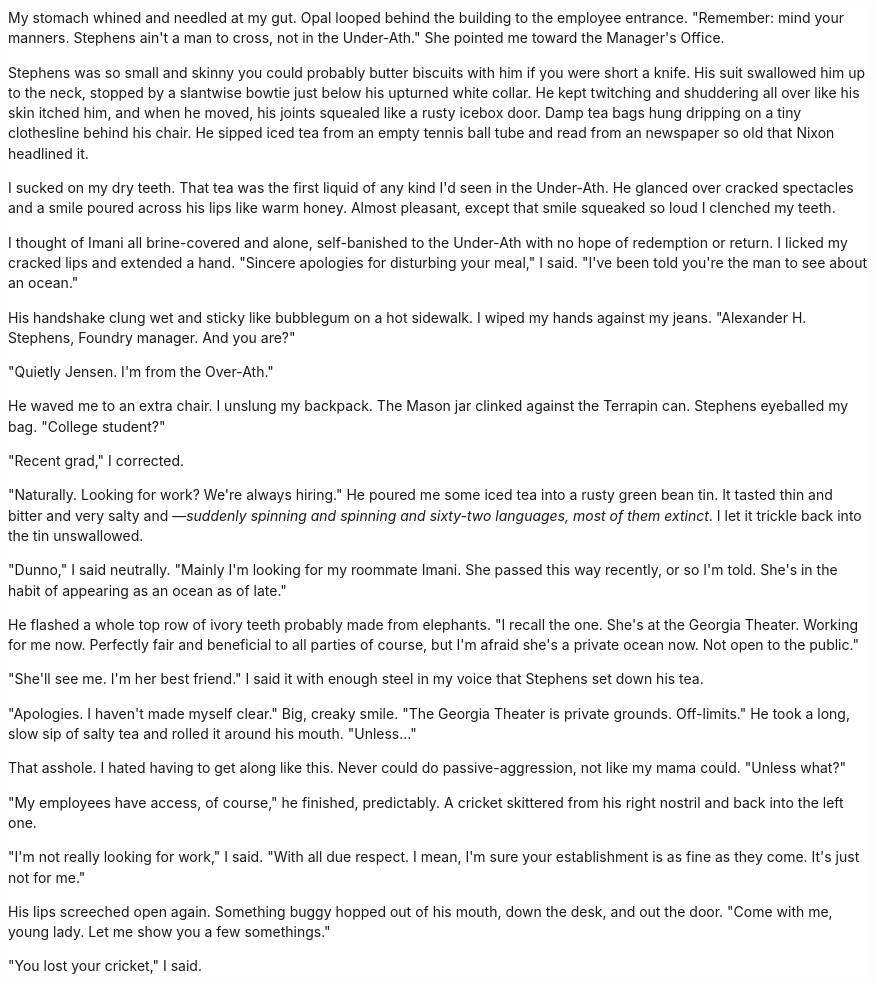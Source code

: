 My stomach whined and needled at my gut. Opal looped behind the building to the employee entrance. "Remember: mind your manners. Stephens ain't a man to cross, not in the Under-Ath." She pointed me toward the Manager's Office.

Stephens was so small and skinny you could probably butter biscuits with him if you were short a knife. His suit swallowed him up to the neck, stopped by a slantwise bowtie just below his upturned white collar. He kept twitching and shuddering all over like his skin itched him, and when he moved, his joints squealed like a rusty icebox door. Damp tea bags hung dripping on a tiny clothesline behind his chair. He sipped iced tea from an empty tennis ball tube and read from an newspaper so old that Nixon headlined it.

I sucked on my dry teeth. That tea was the first liquid of any kind I'd seen in the Under-Ath. He glanced over cracked spectacles and a smile poured across his lips like warm honey. Almost pleasant, except that smile squeaked so loud I clenched my teeth.

I thought of Imani all brine-covered and alone, self-banished to the Under-Ath with no hope of redemption or return. I licked my cracked lips and extended a hand. "Sincere apologies for disturbing your meal," I said. "I've been told you're the man to see about an ocean."

His handshake clung wet and sticky like bubblegum on a hot sidewalk. I wiped my hands against my jeans. "Alexander H. Stephens, Foundry manager. And you are?"

"Quietly Jensen. I'm from the Over-Ath."

He waved me to an extra chair. I unslung my backpack. The Mason jar clinked against the Terrapin can. Stephens eyeballed my bag. "College student?"

"Recent grad," I corrected.

"Naturally. Looking for work? We're always hiring." He poured me some iced tea into a rusty green bean tin. It tasted thin and bitter and very salty and —_suddenly spinning and spinning and sixty-two languages, most of them extinct_. I let it trickle back into the tin unswallowed.

"Dunno," I said neutrally. "Mainly I'm looking for my roommate Imani. She passed this way recently, or so I'm told. She's in the habit of appearing as an ocean as of late."

He flashed a whole top row of ivory teeth probably made from elephants. "I recall the one. She's at the Georgia Theater. Working for me now. Perfectly fair and beneficial to all parties of course, but I'm afraid she's a private ocean now. Not open to the public."

"She'll see me. I'm her best friend." I said it with enough steel in my voice that Stephens set down his tea.

"Apologies. I haven't made myself clear." Big, creaky smile. "The Georgia Theater is private grounds. Off-limits." He took a long, slow sip of salty tea and rolled it around his mouth. "Unless..."

That asshole. I hated having to get along like this. Never could do passive-aggression, not like my mama could. "Unless what?"

"My employees have access, of course," he finished, predictably. A cricket skittered from his right nostril and back into the left one.

"I'm not really looking for work," I said. "With all due respect. I mean, I'm sure your establishment is as fine as they come. It's just not for me."

His lips screeched open again. Something buggy hopped out of his mouth, down the desk, and out the door. "Come with me, young lady. Let me show you a few somethings."

"You lost your cricket," I said.
